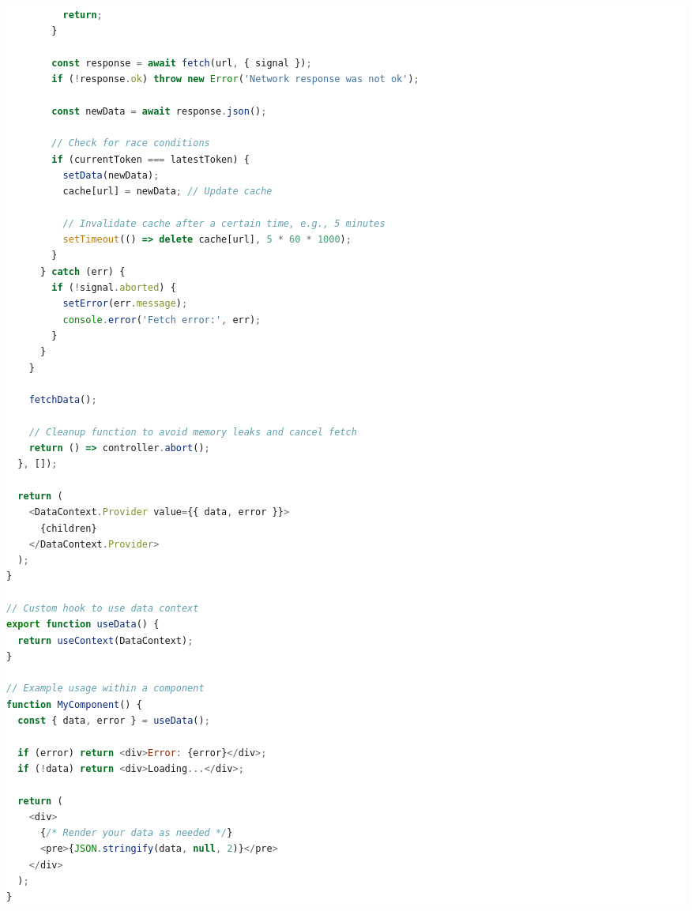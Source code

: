 ```js
          return;
        }

        const response = await fetch(url, { signal });
        if (!response.ok) throw new Error('Network response was not ok');

        const newData = await response.json();

        // Check for race conditions
        if (currentToken === latestToken) {
          setData(newData);
          cache[url] = newData; // Update cache

          // Invalidate cache after a certain time, e.g., 5 minutes
          setTimeout(() => delete cache[url], 5 * 60 * 1000);
        }
      } catch (err) {
        if (!signal.aborted) {
          setError(err.message);
          console.error('Fetch error:', err);
        }
      }
    }

    fetchData();

    // Cleanup function to avoid memory leaks and cancel fetch
    return () => controller.abort();
  }, []);

  return (
    <DataContext.Provider value={{ data, error }}>
      {children}
    </DataContext.Provider>
  );
}

// Custom hook to use data context
export function useData() {
  return useContext(DataContext);
}

// Example usage within a component
function MyComponent() {
  const { data, error } = useData();

  if (error) return <div>Error: {error}</div>;
  if (!data) return <div>Loading...</div>;

  return (
    <div>
      {/* Render your data as needed */}
      <pre>{JSON.stringify(data, null, 2)}</pre>
    </div>
  );
}
```
